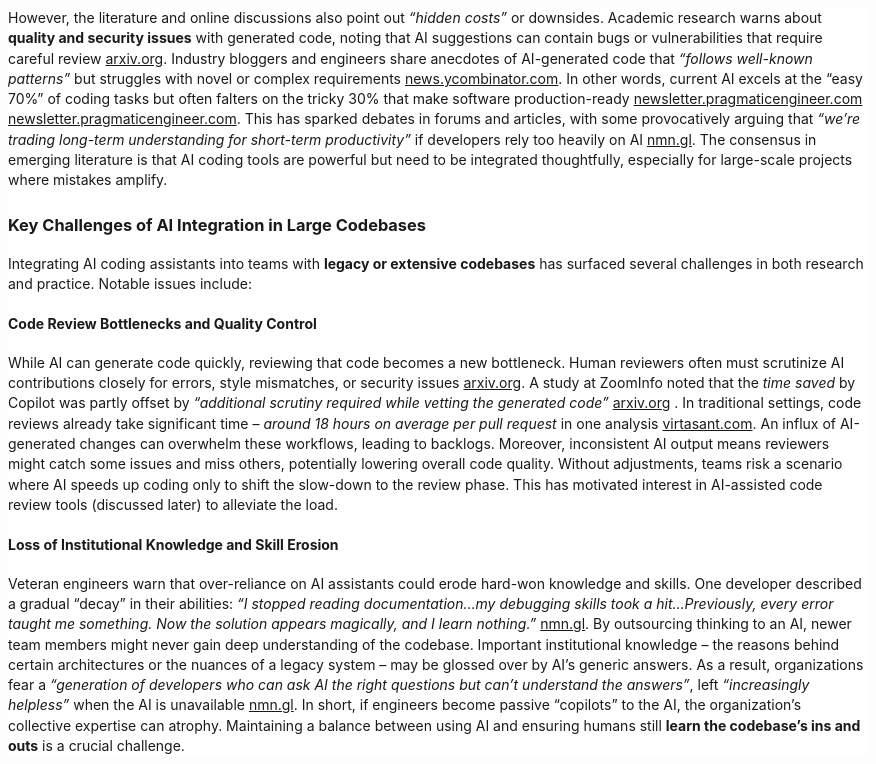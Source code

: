 However, the literature and online discussions also point out *“hidden costs”* or downsides. Academic research warns about **quality and security issues** with generated code, noting that AI suggestions can contain bugs or vulnerabilities that require careful review​ [arxiv.org](https://arxiv.org/html/2501.13282v1#:~:text=Code%20Quality%20and%20Vulnerabilities%3A%20The,thorough%20review%20before%20being%20integrated). Industry bloggers and engineers share anecdotes of AI-generated code that *“follows well-known patterns”* but struggles with novel or complex requirements​ [news.ycombinator.com](https://news.ycombinator.com/item?id=42137527#:~:text=,is%20now%20larger%20than%20ever). In other words, current AI excels at the “easy 70%” of coding tasks but often falters on the tricky 30% that make software production-ready [newsletter.pragmaticengineer.com](https://newsletter.pragmaticengineer.com/p/how-ai-will-change-software-engineering#:~:text=A%20tweet%20that%20recently%20caught,an%20exercise%20in%20diminishing%20returns) [newsletter.pragmaticengineer.com](https://newsletter.pragmaticengineer.com/p/how-ai-will-change-software-engineering#:~:text=What%20typically%20happens%20next%20follows,a%20predictable%20pattern). This has sparked debates in forums and articles, with some provocatively arguing that *“we’re trading long-term understanding for short-term productivity”* if developers rely too heavily on AI​ [nmn.gl](https://nmn.gl/blog/ai-illiterate-programmers#:~:text=We%E2%80%99re%20becoming%2010x%20dependent%20on,There%E2%80%99s%20a%20difference). The consensus in emerging literature is that AI coding tools are powerful but need to be integrated thoughtfully, especially for large-scale projects where mistakes amplify.

### Key Challenges of AI Integration in Large Codebases

Integrating AI coding assistants into teams with **legacy or extensive codebases** has surfaced several challenges in both research and practice. Notable issues include:

#### **Code Review Bottlenecks and Quality Control**

While AI can generate code quickly, reviewing that code becomes a new bottleneck. Human reviewers often must scrutinize AI contributions closely for errors, style mismatches, or security issues​ [arxiv.org](https://arxiv.org/html/2501.13282v1#:~:text=Our%20developers%20primarily%20enjoy%20the,while%20vetting%20the%20generated%20code). A study at ZoomInfo noted that the *time saved* by Copilot was partly offset by *“additional scrutiny required while vetting the generated code”*​ [arxiv.org](https://arxiv.org/html/2501.13282v1#:~:text=Our%20developers%20primarily%20enjoy%20the,while%20vetting%20the%20generated%20code) . In traditional settings, code reviews already take significant time – *around 18 hours on average per pull request* in one analysis​ [virtasant.com](https://www.virtasant.com/ai-today/how-an-ai-code-review-can-solve-inefficiencies-in-development#:~:text=engineers%20often%20juggle%20multiple%20tasks%2C,quality%20and%20prolonged%20review%20times). An influx of AI-generated changes can overwhelm these workflows, leading to backlogs. Moreover, inconsistent AI output means reviewers might catch some issues and miss others, potentially lowering overall code quality. Without adjustments, teams risk a scenario where AI speeds up coding only to shift the slow-down to the review phase. This has motivated interest in AI-assisted code review tools (discussed later) to alleviate the load.

#### **Loss of Institutional Knowledge and Skill Erosion**

Veteran engineers warn that over-reliance on AI assistants could erode hard-won knowledge and skills. One developer described a gradual “decay” in their abilities: *“I stopped reading documentation…my debugging skills took a hit…Previously, every error taught me something. Now the solution appears magically, and I learn nothing.”*​ [nmn.gl](https://nmn.gl/blog/ai-illiterate-programmers#:~:text=It%20crept%20up%20on%20me,subtly). By outsourcing thinking to an AI, newer team members might never gain deep understanding of the codebase. Important institutional knowledge – the reasons behind certain architectures or the nuances of a legacy system – may be glossed over by AI’s generic answers. As a result, organizations fear a *“generation of developers who can ask AI the right questions but can’t understand the answers”*, left *“increasingly helpless”* when the AI is unavailable​ [nmn.gl](https://nmn.gl/blog/ai-illiterate-programmers#:~:text=Right%20now%2C%20somewhere%2C%20a%20new,with%20a%20bug%20for%20hours). In short, if engineers become passive “copilots” to the AI, the organization’s collective expertise can atrophy. Maintaining a balance between using AI and ensuring humans still **learn the codebase’s ins and outs** is a crucial challenge.
